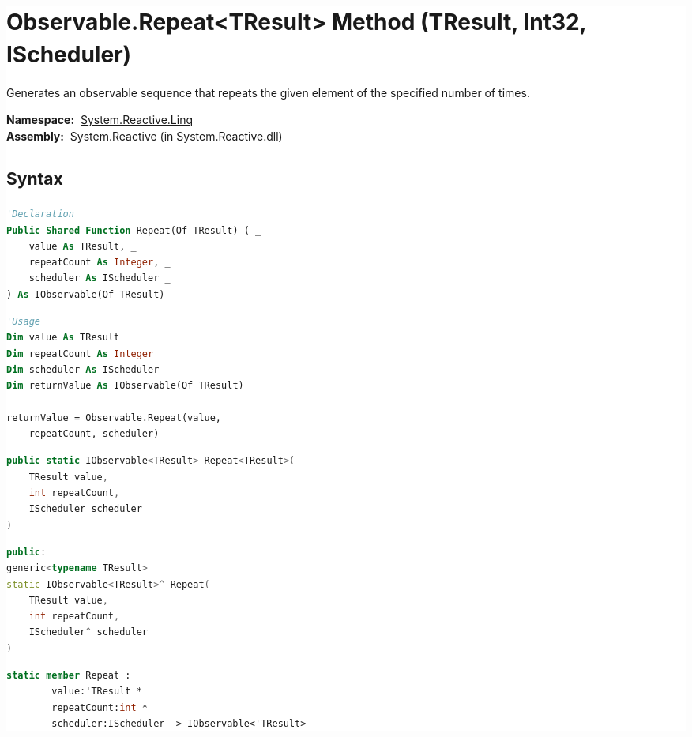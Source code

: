 # Observable.Repeat\<TResult\> Method (TResult, Int32, IScheduler)

Generates an observable sequence that repeats the given element of the specified number of times.

**Namespace:**  [System.Reactive.Linq](System.Reactive.Linq\System.Reactive.Linq.md)  
**Assembly:**  System.Reactive (in System.Reactive.dll)

## Syntax

```vb
'Declaration
Public Shared Function Repeat(Of TResult) ( _
    value As TResult, _
    repeatCount As Integer, _
    scheduler As IScheduler _
) As IObservable(Of TResult)
```

```vb
'Usage
Dim value As TResult
Dim repeatCount As Integer
Dim scheduler As IScheduler
Dim returnValue As IObservable(Of TResult)

returnValue = Observable.Repeat(value, _
    repeatCount, scheduler)
```

```csharp
public static IObservable<TResult> Repeat<TResult>(
    TResult value,
    int repeatCount,
    IScheduler scheduler
)
```

```c++
public:
generic<typename TResult>
static IObservable<TResult>^ Repeat(
    TResult value, 
    int repeatCount, 
    IScheduler^ scheduler
)
```

```fsharp
static member Repeat : 
        value:'TResult * 
        repeatCount:int * 
        scheduler:IScheduler -> IObservable<'TResult> 
```
